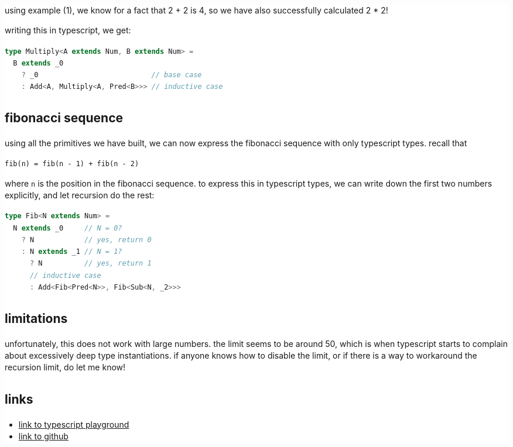 using example (1), we know for a fact that 2 + 2 is 4, so we have also successfully calculated 2 * 2!

writing this in typescript, we get:

```ts
type Multiply<A extends Num, B extends Num> =
  B extends _0
    ? _0                           // base case
    : Add<A, Multiply<A, Pred<B>>> // inductive case
```

## fibonacci sequence

using all the primitives we have built, we can now express the fibonacci sequence with only typescript types.
recall that

```
fib(n) = fib(n - 1) + fib(n - 2)
```

where `n` is the position in the fibonacci sequence. to express this in typescript types, we can write down the first two numbers explicitly, and let recursion do the rest:

```ts
type Fib<N extends Num> =
  N extends _0     // N = 0?
    ? N            // yes, return 0
    : N extends _1 // N = 1?
      ? N          // yes, return 1
      // inductive case
      : Add<Fib<Pred<N>>, Fib<Sub<N, _2>>>
```

## limitations

unfortunately, this does not work with large numbers. the limit seems to be around 50, which is when typescript starts to complain about excessively deep type instantiations. if anyone knows how to disable the limit, or if there is a way to workaround the recursion limit, do let me know!

## links

- [link to typescript playground](https://www.typescriptlang.org/play/?#code/C4TwDgpgBAcgrgWygXigbymAThAbgfgC5ZEAaKALwiwHtiAjGmgGwgEMA7KAXwChRIUAMpwAxqIA8MKBAAewCBwAmAZxIIAfCnSYcuYjHJVaxAGZtmK6HwHQACjiVSZ8xavVbUMANoAibHi+ALouCspq8Ej4sH4BuMFQxAD6AAy8-ODQqdoYxnRQwFhw1hmCSQCM2iLiEqkapVkATFVikhX1tlBJAMwtNUmNHZldACx9bd1DZQCs47UjU1kAbHNJ04tdAOyrSxtJAByrm3sAnKv7e+Upqyf1DVAAgkpOD6FuEWRQAEJv4R7arzkYXc2WiP2I1UkTycDggLw05C+Gg2InoEkBrj+kURv3ckU831xalBj0SUFhTlR6PIFIkSOR9wAsnBmMAAJZgZggdFE9Q4oHvf6oH4Cv4k7LEaHUqDM1kcrnS2n0u6dACiAEceaK8Z8RZidZoAbyfmDea9ooVimTzJZoGYLFZ7gAZCBa-UfBD891C4RwNEPRFabXE67RG1WMmWiDpToAMTZaOkwaFvCgsF5qVTaag0RgWbTBgz5Xz2dzJYLj2eEnjaNpMGR5BrEiphi6gwZQA)
- [link to github](https://github.com/kennethnym/ts-types-arithmetics)

